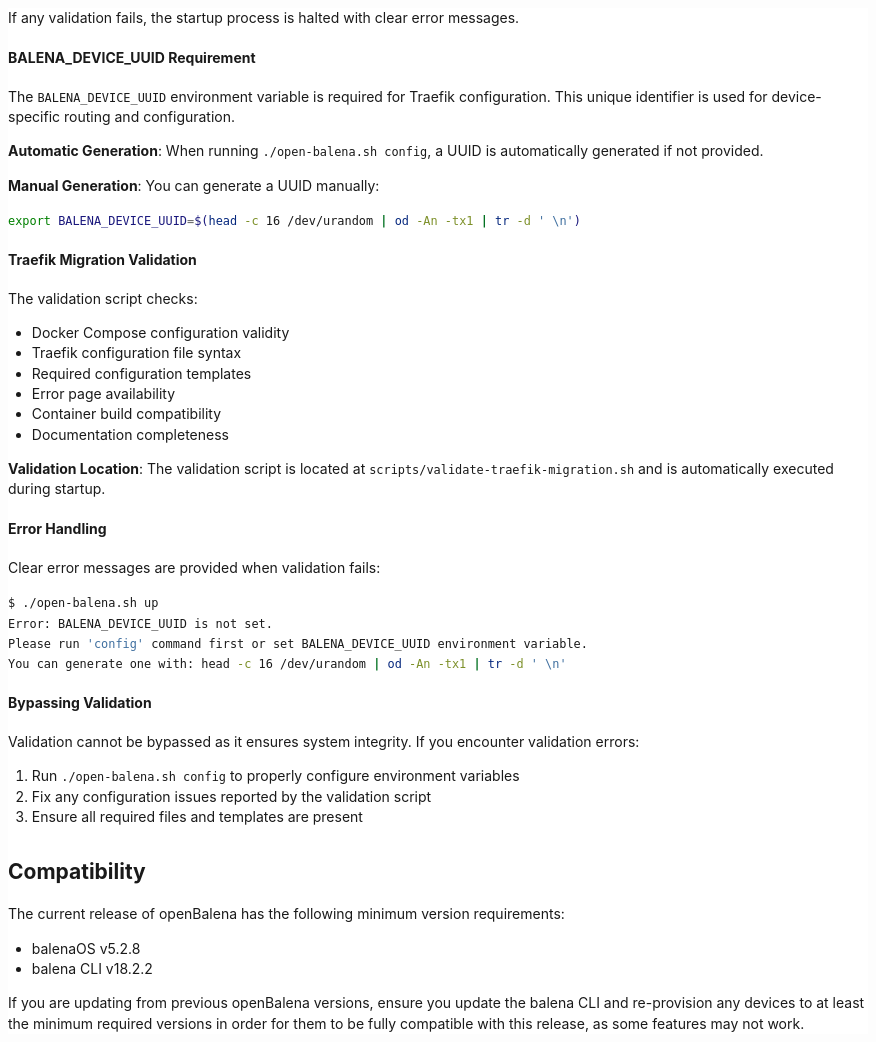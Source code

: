 If any validation fails, the startup process is halted with clear error messages.

#### BALENA_DEVICE_UUID Requirement

The `BALENA_DEVICE_UUID` environment variable is required for Traefik configuration. This unique identifier is used for device-specific routing and configuration.

**Automatic Generation**: When running `./open-balena.sh config`, a UUID is automatically generated if not provided.

**Manual Generation**: You can generate a UUID manually:
```bash
export BALENA_DEVICE_UUID=$(head -c 16 /dev/urandom | od -An -tx1 | tr -d ' \n')
```

#### Traefik Migration Validation

The validation script checks:
- Docker Compose configuration validity
- Traefik configuration file syntax
- Required configuration templates
- Error page availability
- Container build compatibility
- Documentation completeness

**Validation Location**: The validation script is located at `scripts/validate-traefik-migration.sh` and is automatically executed during startup.

#### Error Handling

Clear error messages are provided when validation fails:

```bash
$ ./open-balena.sh up
Error: BALENA_DEVICE_UUID is not set.
Please run 'config' command first or set BALENA_DEVICE_UUID environment variable.
You can generate one with: head -c 16 /dev/urandom | od -An -tx1 | tr -d ' \n'
```

#### Bypassing Validation

Validation cannot be bypassed as it ensures system integrity. If you encounter validation errors:

1. Run `./open-balena.sh config` to properly configure environment variables
2. Fix any configuration issues reported by the validation script
3. Ensure all required files and templates are present


## Compatibility

The current release of openBalena has the following minimum version requirements:

- balenaOS v5.2.8
- balena CLI v18.2.2

If you are updating from previous openBalena versions, ensure you update the balena
CLI and re-provision any devices to at least the minimum required versions in order
for them to be fully compatible with this release, as some features may not work.
